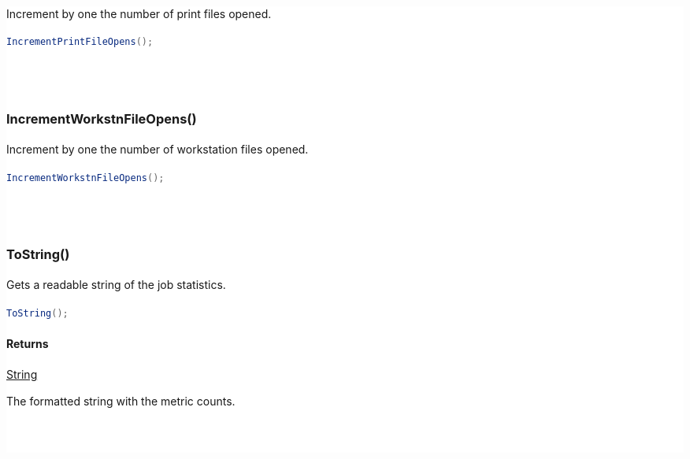 Increment by one the number of print files opened.

```cs
IncrementPrintFileOpens();
```


<br>
<br>

### IncrementWorkstnFileOpens()

Increment by one the number of workstation files opened.

```cs
IncrementWorkstnFileOpens();
```


<br>
<br>

### ToString()

Gets a readable string of the job statistics.

```cs
ToString();
```

#### Returns

[String](https://docs.microsoft.com/en-us/dotnet/api/system.string)

The formatted string with the metric counts.


<br>
<br>

